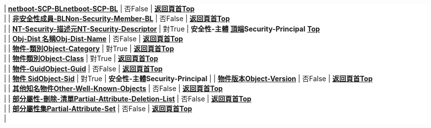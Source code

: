 | [<span data-ttu-id="66898-256">**netboot-SCP-BL**</span><span class="sxs-lookup"><span data-stu-id="66898-256">**netboot-SCP-BL**</span></span>](a-netbootscpbl.md)                                     | <span data-ttu-id="66898-257">否</span><span class="sxs-lookup"><span data-stu-id="66898-257">False</span></span>     | [<span data-ttu-id="66898-258">**返回頁首**</span><span class="sxs-lookup"><span data-stu-id="66898-258">**Top**</span></span>](c-top.md)<br/>                        |
| [<span data-ttu-id="66898-259">**非安全性成員-BL**</span><span class="sxs-lookup"><span data-stu-id="66898-259">**Non-Security-Member-BL**</span></span>](a-nonsecuritymemberbl.md)                      | <span data-ttu-id="66898-260">否</span><span class="sxs-lookup"><span data-stu-id="66898-260">False</span></span>     | [<span data-ttu-id="66898-261">**返回頁首**</span><span class="sxs-lookup"><span data-stu-id="66898-261">**Top**</span></span>](c-top.md)<br/>                        |
| [<span data-ttu-id="66898-262">**NT-Security-描述元**</span><span class="sxs-lookup"><span data-stu-id="66898-262">**NT-Security-Descriptor**</span></span>](a-ntsecuritydescriptor.md)                     | <span data-ttu-id="66898-263">對</span><span class="sxs-lookup"><span data-stu-id="66898-263">True</span></span>      | <span data-ttu-id="66898-264">**安全性-主體** [**頂端**](c-top.md)</span><span class="sxs-lookup"><span data-stu-id="66898-264">**Security-Principal** [**Top**](c-top.md)</span></span><br/> |
| [<span data-ttu-id="66898-265">**Obj-Dist 名稱**</span><span class="sxs-lookup"><span data-stu-id="66898-265">**Obj-Dist-Name**</span></span>](a-distinguishedname.md)                                 | <span data-ttu-id="66898-266">否</span><span class="sxs-lookup"><span data-stu-id="66898-266">False</span></span>     | [<span data-ttu-id="66898-267">**返回頁首**</span><span class="sxs-lookup"><span data-stu-id="66898-267">**Top**</span></span>](c-top.md)<br/>                        |
| [<span data-ttu-id="66898-268">**物件-類別**</span><span class="sxs-lookup"><span data-stu-id="66898-268">**Object-Category**</span></span>](a-objectcategory.md)                                  | <span data-ttu-id="66898-269">對</span><span class="sxs-lookup"><span data-stu-id="66898-269">True</span></span>      | [<span data-ttu-id="66898-270">**返回頁首**</span><span class="sxs-lookup"><span data-stu-id="66898-270">**Top**</span></span>](c-top.md)<br/>                        |
| [<span data-ttu-id="66898-271">**物件類別**</span><span class="sxs-lookup"><span data-stu-id="66898-271">**Object-Class**</span></span>](a-objectclass.md)                                        | <span data-ttu-id="66898-272">對</span><span class="sxs-lookup"><span data-stu-id="66898-272">True</span></span>      | [<span data-ttu-id="66898-273">**返回頁首**</span><span class="sxs-lookup"><span data-stu-id="66898-273">**Top**</span></span>](c-top.md)<br/>                        |
| [<span data-ttu-id="66898-274">**物件-Guid**</span><span class="sxs-lookup"><span data-stu-id="66898-274">**Object-Guid**</span></span>](a-objectguid.md)                                          | <span data-ttu-id="66898-275">否</span><span class="sxs-lookup"><span data-stu-id="66898-275">False</span></span>     | [<span data-ttu-id="66898-276">**返回頁首**</span><span class="sxs-lookup"><span data-stu-id="66898-276">**Top**</span></span>](c-top.md)<br/>                        |
| [<span data-ttu-id="66898-277">**物件 Sid**</span><span class="sxs-lookup"><span data-stu-id="66898-277">**Object-Sid**</span></span>](a-objectsid.md)                                            | <span data-ttu-id="66898-278">對</span><span class="sxs-lookup"><span data-stu-id="66898-278">True</span></span>      | <span data-ttu-id="66898-279">**安全性-主體**</span><span class="sxs-lookup"><span data-stu-id="66898-279">**Security-Principal**</span></span>                                 |
| [<span data-ttu-id="66898-280">**物件版本**</span><span class="sxs-lookup"><span data-stu-id="66898-280">**Object-Version**</span></span>](a-objectversion.md)                                    | <span data-ttu-id="66898-281">否</span><span class="sxs-lookup"><span data-stu-id="66898-281">False</span></span>     | [<span data-ttu-id="66898-282">**返回頁首**</span><span class="sxs-lookup"><span data-stu-id="66898-282">**Top**</span></span>](c-top.md)<br/>                        |
| [<span data-ttu-id="66898-283">**其他知名物件**</span><span class="sxs-lookup"><span data-stu-id="66898-283">**Other-Well-Known-Objects**</span></span>](a-otherwellknownobjects.md)                  | <span data-ttu-id="66898-284">否</span><span class="sxs-lookup"><span data-stu-id="66898-284">False</span></span>     | [<span data-ttu-id="66898-285">**返回頁首**</span><span class="sxs-lookup"><span data-stu-id="66898-285">**Top**</span></span>](c-top.md)<br/>                        |
| [<span data-ttu-id="66898-286">**部分屬性-刪除-清單**</span><span class="sxs-lookup"><span data-stu-id="66898-286">**Partial-Attribute-Deletion-List**</span></span>](a-partialattributedeletionlist.md)    | <span data-ttu-id="66898-287">否</span><span class="sxs-lookup"><span data-stu-id="66898-287">False</span></span>     | [<span data-ttu-id="66898-288">**返回頁首**</span><span class="sxs-lookup"><span data-stu-id="66898-288">**Top**</span></span>](c-top.md)<br/>                        |
| [<span data-ttu-id="66898-289">**部分屬性集**</span><span class="sxs-lookup"><span data-stu-id="66898-289">**Partial-Attribute-Set**</span></span>](a-partialattributeset.md)                       | <span data-ttu-id="66898-290">否</span><span class="sxs-lookup"><span data-stu-id="66898-290">False</span></span>     | [<span data-ttu-id="66898-291">**返回頁首**</span><span class="sxs-lookup"><span data-stu-id="66898-291">**Top**</span></span>](c-top.md)<br/>                        |